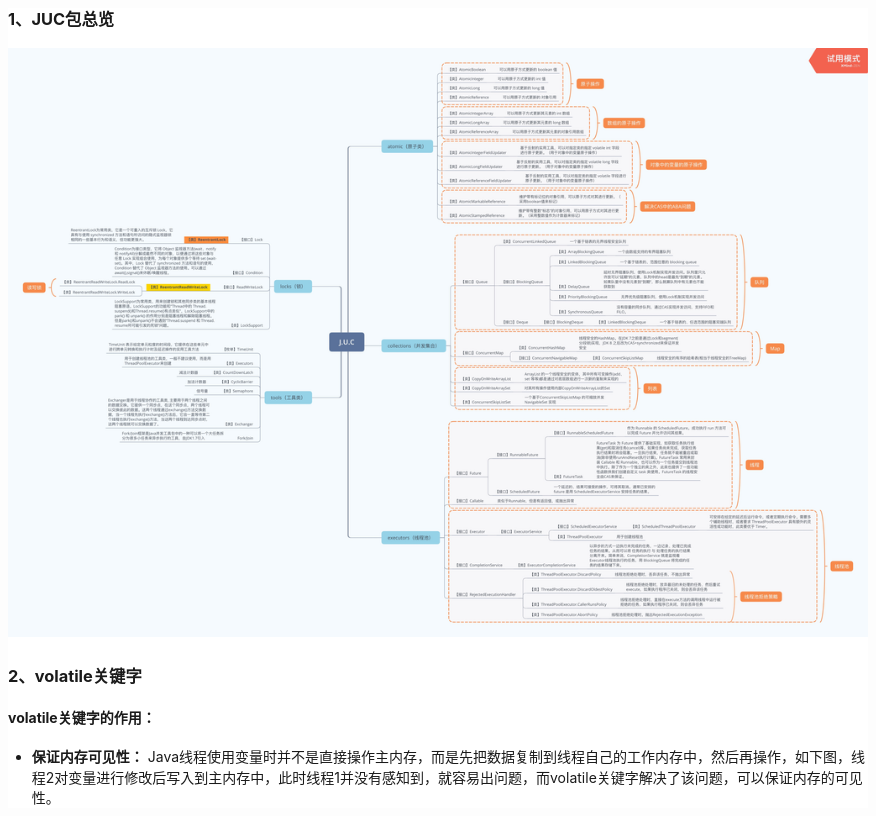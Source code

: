 ### **1、JUC包总览**

![img](./resource/1-9-1.jpg)

### **2、volatile关键字**

#### **volatile关键字的作用：**

- **保证内存可见性：** Java线程使用变量时并不是直接操作主内存，而是先把数据复制到线程自己的工作内存中，然后再操作，如下图，线程2对变量进行修改后写入到主内存中，此时线程1并没有感知到，就容易出问题，而volatile关键字解决了该问题，可以保证内存的可见性。
